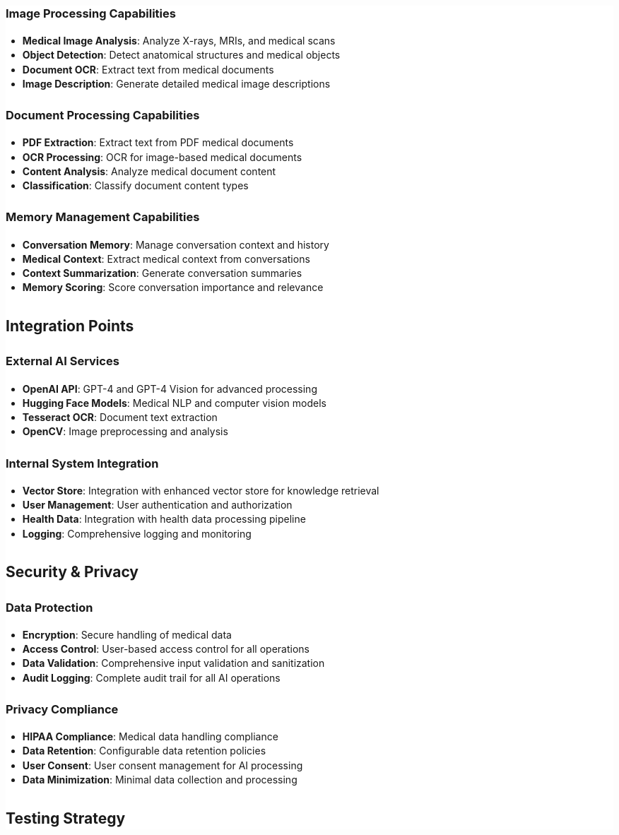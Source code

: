 ### Image Processing Capabilities
- **Medical Image Analysis**: Analyze X-rays, MRIs, and medical scans
- **Object Detection**: Detect anatomical structures and medical objects
- **Document OCR**: Extract text from medical documents
- **Image Description**: Generate detailed medical image descriptions

### Document Processing Capabilities
- **PDF Extraction**: Extract text from PDF medical documents
- **OCR Processing**: OCR for image-based medical documents
- **Content Analysis**: Analyze medical document content
- **Classification**: Classify document content types

### Memory Management Capabilities
- **Conversation Memory**: Manage conversation context and history
- **Medical Context**: Extract medical context from conversations
- **Context Summarization**: Generate conversation summaries
- **Memory Scoring**: Score conversation importance and relevance

## Integration Points

### External AI Services
- **OpenAI API**: GPT-4 and GPT-4 Vision for advanced processing
- **Hugging Face Models**: Medical NLP and computer vision models
- **Tesseract OCR**: Document text extraction
- **OpenCV**: Image preprocessing and analysis

### Internal System Integration
- **Vector Store**: Integration with enhanced vector store for knowledge retrieval
- **User Management**: User authentication and authorization
- **Health Data**: Integration with health data processing pipeline
- **Logging**: Comprehensive logging and monitoring

## Security & Privacy

### Data Protection
- **Encryption**: Secure handling of medical data
- **Access Control**: User-based access control for all operations
- **Data Validation**: Comprehensive input validation and sanitization
- **Audit Logging**: Complete audit trail for all AI operations

### Privacy Compliance
- **HIPAA Compliance**: Medical data handling compliance
- **Data Retention**: Configurable data retention policies
- **User Consent**: User consent management for AI processing
- **Data Minimization**: Minimal data collection and processing

## Testing Strategy
